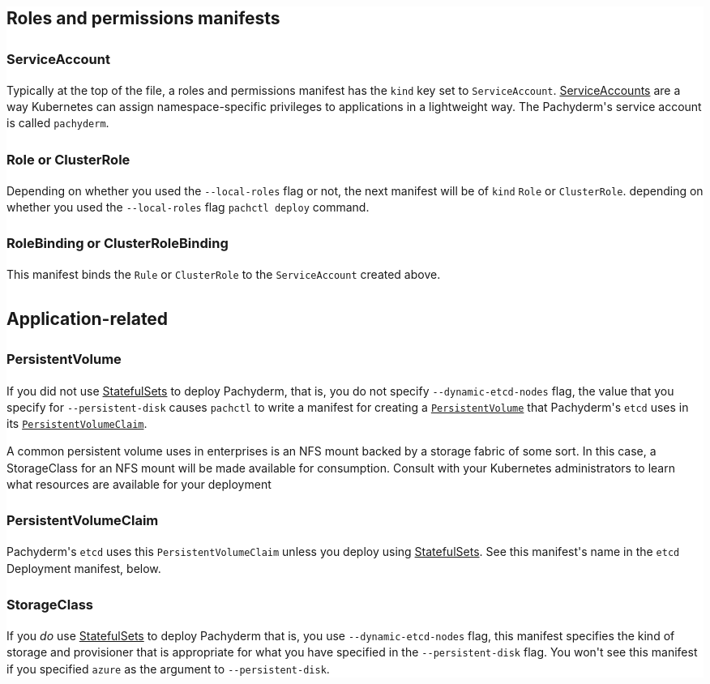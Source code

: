 
## Roles and permissions manifests

### ServiceAccount

Typically at the top of the file, a roles and permissions manifest has the `kind` key set to `ServiceAccount`. 
[ServiceAccounts](https://kubernetes.io/docs/reference/access-authn-authz/service-accounts-admin/) are a way Kubernetes can assign namespace-specific privileges to applications in a lightweight way.
The Pachyderm's service account is called  `pachyderm`.

### Role or ClusterRole

Depending on whether you used the `--local-roles` flag or not, the next manifest will be of `kind` `Role` or `ClusterRole`.
depending on whether you  used the `--local-roles` flag `pachctl deploy` command.

### RoleBinding or ClusterRoleBinding

This manifest binds the `Rule` or `ClusterRole` to the `ServiceAccount` created above.

## Application-related

### PersistentVolume

If you did not use [StatefulSets](./on_premises.html#statefulsets) to deploy Pachyderm,
that is, you do not specify `--dynamic-etcd-nodes` flag, 
the value that you specify for `--persistent-disk` causes `pachctl` to write a manifest for creating a [`PersistentVolume`](https://kubernetes.io/docs/concepts/storage/persistent-volumes/) that Pachyderm's `etcd` uses in its [`PersistentVolumeClaim`](https://kubernetes.io/docs/concepts/storage/persistent-volumes/#persistentvolumeclaims).

A common persistent volume uses in enterprises is an NFS mount backed by a storage fabric of some sort.
In this case, a StorageClass for an NFS mount will be made available for consumption.
Consult with your Kubernetes administrators to learn what resources are available for your deployment


### PersistentVolumeClaim

Pachyderm's `etcd` uses this `PersistentVolumeClaim` unless you deploy using [StatefulSets](./on_premises.html#statefulsets).
See this manifest's name in the `etcd` Deployment manifest, below.

### StorageClass

If you *do* use [StatefulSets](./on_premises.html#statefulsets) to deploy Pachyderm
that is, you use `--dynamic-etcd-nodes` flag, 
this manifest specifies the kind of storage and provisioner that is appropriate for what you have specified in the `--persistent-disk` flag. 
You won't see this manifest if you specified `azure` as the argument to `--persistent-disk`.
